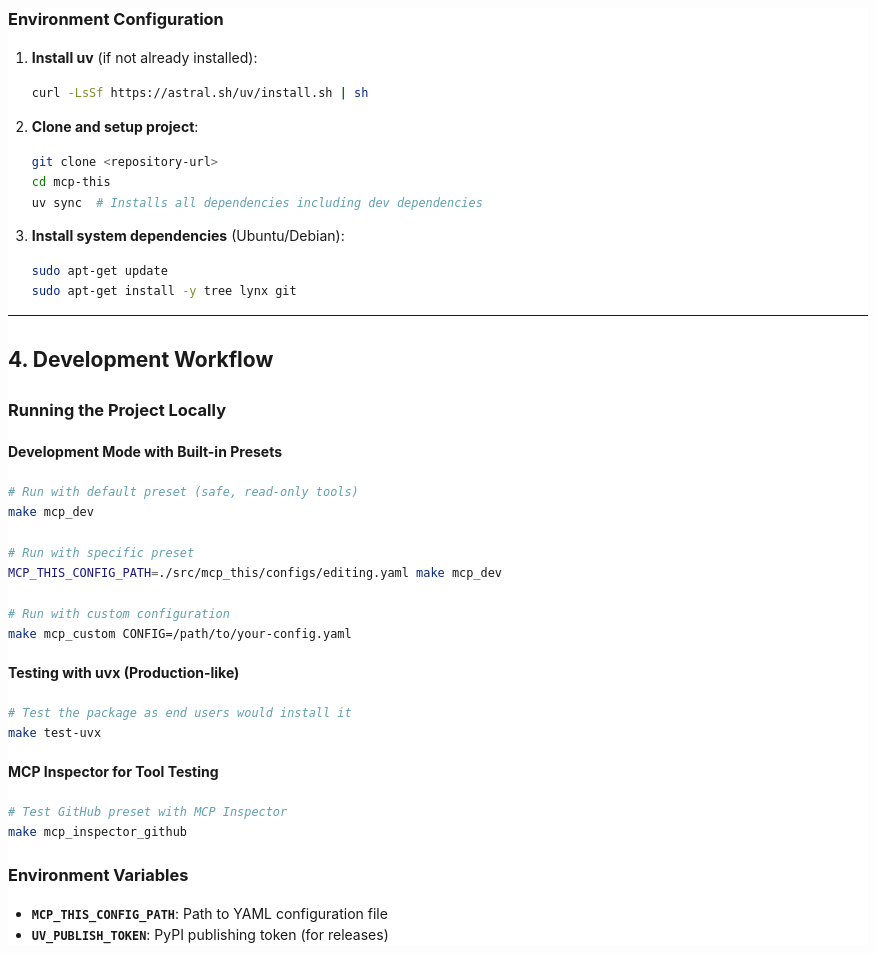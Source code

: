 ### Environment Configuration

1. **Install uv** (if not already installed):
   ```bash
   curl -LsSf https://astral.sh/uv/install.sh | sh
   ```

2. **Clone and setup project**:
   ```bash
   git clone <repository-url>
   cd mcp-this
   uv sync  # Installs all dependencies including dev dependencies
   ```

3. **Install system dependencies** (Ubuntu/Debian):
   ```bash
   sudo apt-get update
   sudo apt-get install -y tree lynx git
   ```

---

## 4. Development Workflow

### Running the Project Locally

#### Development Mode with Built-in Presets
```bash
# Run with default preset (safe, read-only tools)
make mcp_dev

# Run with specific preset
MCP_THIS_CONFIG_PATH=./src/mcp_this/configs/editing.yaml make mcp_dev

# Run with custom configuration
make mcp_custom CONFIG=/path/to/your-config.yaml
```

#### Testing with uvx (Production-like)
```bash
# Test the package as end users would install it
make test-uvx
```

#### MCP Inspector for Tool Testing
```bash
# Test GitHub preset with MCP Inspector
make mcp_inspector_github
```

### Environment Variables

- **`MCP_THIS_CONFIG_PATH`**: Path to YAML configuration file
- **`UV_PUBLISH_TOKEN`**: PyPI publishing token (for releases)
